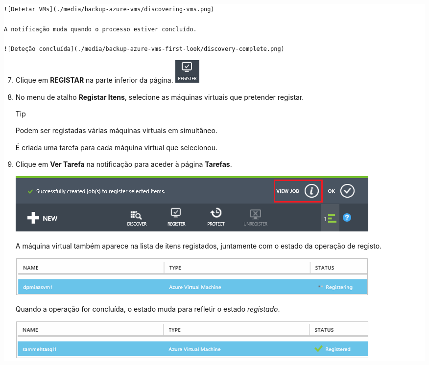     ![Detetar VMs](./media/backup-azure-vms/discovering-vms.png)

    A notificação muda quando o processo estiver concluído.

    ![Deteção concluída](./media/backup-azure-vms-first-look/discovery-complete.png)
7. Clique em **REGISTAR** na parte inferior da página.
    ![Botão de Registo](./media/backup-azure-vms-first-look/register-icon.png)
8. No menu de atalho **Registar Itens**, selecione as máquinas virtuais que pretender registar.

   > [!TIP]
   > Podem ser registadas várias máquinas virtuais em simultâneo.
   >
   >

    É criada uma tarefa para cada máquina virtual que selecionou.
9. Clique em **Ver Tarefa** na notificação para aceder à página **Tarefas**.

    ![Tarefa de registo](./media/backup-azure-vms/register-create-job.png)

    A máquina virtual também aparece na lista de itens registados, juntamente com o estado da operação de registo.

    ![Estado do registo 1](./media/backup-azure-vms/register-status01.png)

    Quando a operação for concluída, o estado muda para refletir o estado *registado*.

    ![Estado do registo 2](./media/backup-azure-vms/register-status02.png)
